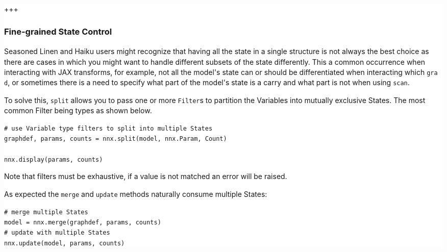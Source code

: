 +++

### Fine-grained State Control

Seasoned Linen and Haiku users might recognize that having all the state in
a single structure is not always the best choice as there are cases in which
you might want to handle different subsets of the state differently. This a
common occurrence when interacting with JAX transforms, for example, not all
the model's state can or should be differentiated when interacting which `grad`,
or sometimes there is a need to specify what part of the model's state is a
carry and what part is not when using `scan`.

To solve this, `split` allows you to pass one or more `Filter`s to partition
the Variables into mutually exclusive States. The most common Filter being
types as shown below.

```{code-cell} ipython3
# use Variable type filters to split into multiple States
graphdef, params, counts = nnx.split(model, nnx.Param, Count)

nnx.display(params, counts)
```

Note that filters must be exhaustive, if a value is not matched an error will be raised.

As expected the `merge` and `update` methods naturally consume multiple States:

```{code-cell} ipython3
# merge multiple States
model = nnx.merge(graphdef, params, counts)
# update with multiple States
nnx.update(model, params, counts)
```
